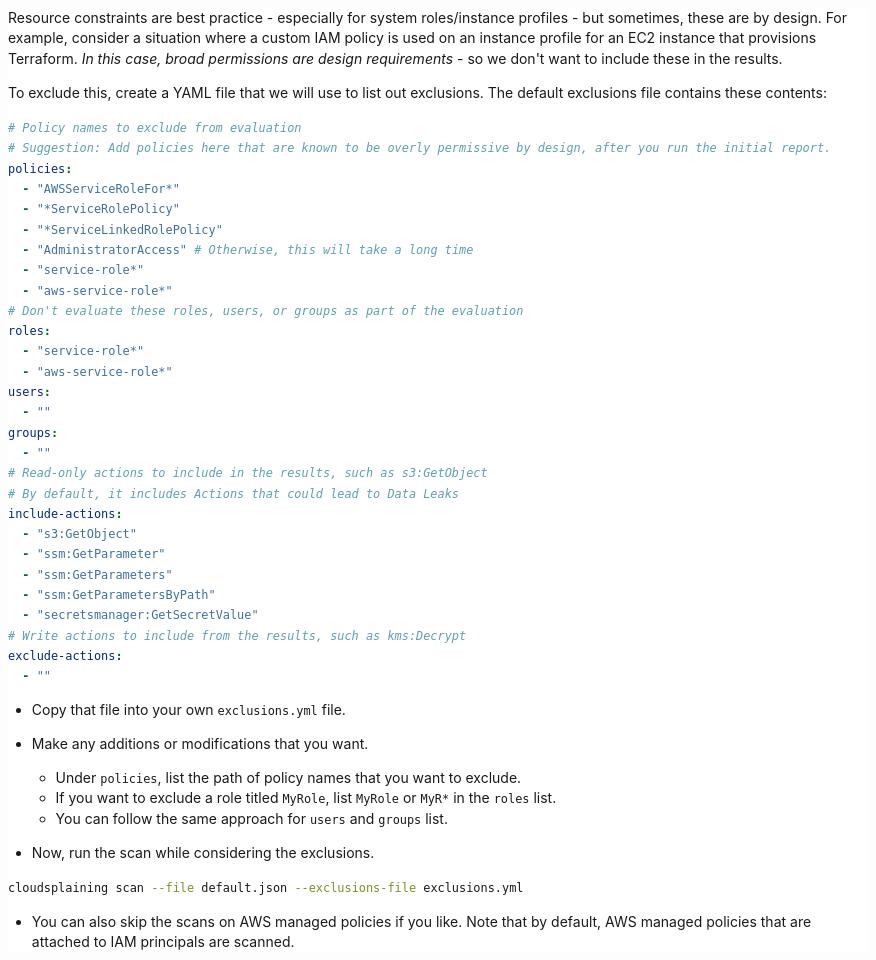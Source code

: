 Resource constraints are best practice - especially for system roles/instance profiles - but sometimes, these are by design. For example, consider a situation where a custom IAM policy is used on an instance profile for an EC2 instance that provisions Terraform. *In this case, broad permissions are design requirements* - so we don't want to include these in the results.

To exclude this, create a YAML file that we will use to list out exclusions. The default exclusions file contains these contents:

```yaml
# Policy names to exclude from evaluation
# Suggestion: Add policies here that are known to be overly permissive by design, after you run the initial report.
policies:
  - "AWSServiceRoleFor*"
  - "*ServiceRolePolicy"
  - "*ServiceLinkedRolePolicy"
  - "AdministratorAccess" # Otherwise, this will take a long time
  - "service-role*"
  - "aws-service-role*"
# Don't evaluate these roles, users, or groups as part of the evaluation
roles:
  - "service-role*"
  - "aws-service-role*"
users:
  - ""
groups:
  - ""
# Read-only actions to include in the results, such as s3:GetObject
# By default, it includes Actions that could lead to Data Leaks
include-actions:
  - "s3:GetObject"
  - "ssm:GetParameter"
  - "ssm:GetParameters"
  - "ssm:GetParametersByPath"
  - "secretsmanager:GetSecretValue"
# Write actions to include from the results, such as kms:Decrypt
exclude-actions:
  - ""
```

* Copy that file into your own `exclusions.yml` file.
* Make any additions or modifications that you want.
  * Under `policies`, list the path of policy names that you want to exclude.
  * If you want to exclude a role titled `MyRole`, list `MyRole` or `MyR*` in the `roles` list.
  * You can follow the same approach for `users` and `groups` list.

* Now, run the scan while considering the exclusions.

```bash
cloudsplaining scan --file default.json --exclusions-file exclusions.yml
```

* You can also skip the scans on AWS managed policies if you like. Note that by default, AWS managed policies that are attached to IAM principals are scanned.
